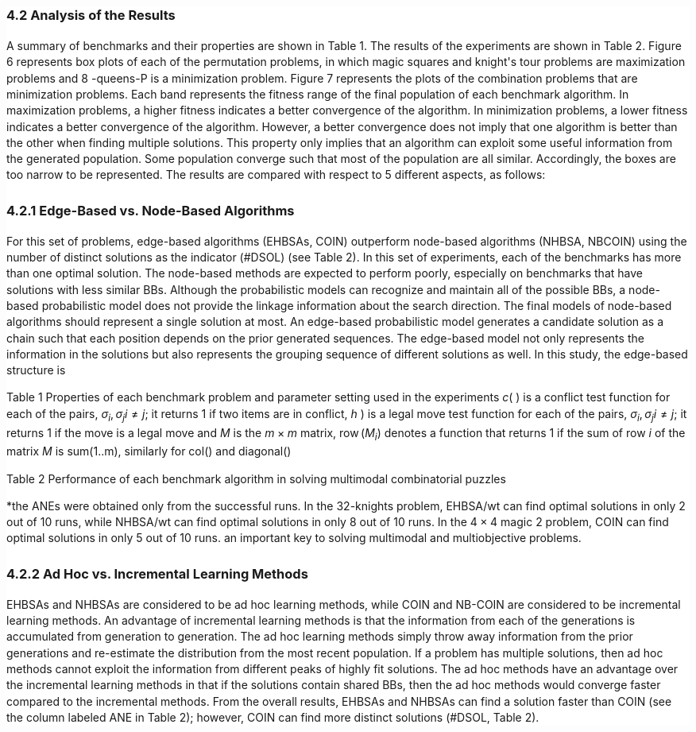 ### 4.2 Analysis of the Results

A summary of benchmarks and their properties are shown in Table 1. The results of the experiments are shown in Table 2. Figure 6 represents box plots of each of the permutation problems, in which magic squares and knight's tour problems are maximization problems and 8 -queens-P is a minimization problem. Figure 7 represents the plots of the combination problems that are minimization problems. Each band represents the fitness range of the final population of each benchmark algorithm. In maximization problems, a higher fitness indicates a better convergence of the algorithm. In minimization problems, a lower fitness indicates a better convergence of the algorithm. However, a better convergence does not imply that one algorithm is better than the other when finding multiple solutions. This property only implies that an algorithm can exploit some useful information from the generated population. Some population converge such that most of the population are all similar. Accordingly, the boxes are too narrow to be represented. The results are compared with respect to 5 different aspects, as follows:

### 4.2.1 Edge-Based vs. Node-Based Algorithms

For this set of problems, edge-based algorithms (EHBSAs, COIN) outperform node-based algorithms (NHBSA, NBCOIN) using the number of distinct solutions as the indicator (\#DSOL) (see Table 2). In this set of experiments, each of the benchmarks has more than one optimal solution. The node-based methods are expected to perform poorly, especially on benchmarks that have solutions with less similar BBs. Although the probabilistic models can recognize and maintain all of the possible BBs, a node-based probabilistic model does not provide the linkage information about the search direction. The final models of node-based algorithms should represent a single solution at most. An edge-based probabilistic model generates a candidate solution as a chain such that each position depends on the prior generated sequences. The edge-based model not only represents the information in the solutions but also represents the grouping sequence of different solutions as well. In this study, the edge-based structure is

Table 1 Properties of each benchmark problem and parameter setting used in the experiments
$c($ ) is a conflict test function for each of the pairs, $\sigma_{i}, \sigma_{j} i \neq j$; it returns 1 if two items are in conflict,
$h$ ) is a legal move test function for each of the pairs, $\sigma_{i}, \sigma_{j} i \neq j$; it returns 1 if the move is a legal move
and $M$ is the $m \times m$ matrix, $\operatorname{row}\left(M_{i}\right)$ denotes a function that returns 1 if the sum of row $i$ of the matrix $M$ is sum(1..m), similarly for col() and diagonal()


Table 2 Performance of each benchmark algorithm in solving multimodal combinatorial puzzles

*the ANEs were obtained only from the successful runs. In the 32-knights problem, EHBSA/wt can find optimal solutions in only 2 out of 10 runs, while NHBSA/wt can find optimal solutions in only 8 out of 10 runs. In the $4 \times 4$ magic 2 problem, COIN can find optimal solutions in only 5 out of 10 runs.
an important key to solving multimodal and multiobjective problems.

### 4.2.2 Ad Hoc vs. Incremental Learning Methods

EHBSAs and NHBSAs are considered to be ad hoc learning methods, while COIN and NB-COIN are considered to be incremental learning methods. An advantage of incremental learning methods is that the information from each of the generations is accumulated from generation to generation. The ad hoc learning methods simply throw away information from the prior generations and re-estimate the distribution from the most recent population. If a problem has multiple solutions, then ad hoc methods cannot exploit the information from different peaks of highly fit solutions. The ad hoc methods have an advantage over the incremental learning methods in that if the solutions contain shared BBs, then the ad hoc methods would converge faster compared to the incremental methods. From the overall results, EHBSAs and NHBSAs can find a solution faster than COIN (see the column labeled ANE in Table 2); however, COIN can find more distinct solutions (\#DSOL, Table 2).
